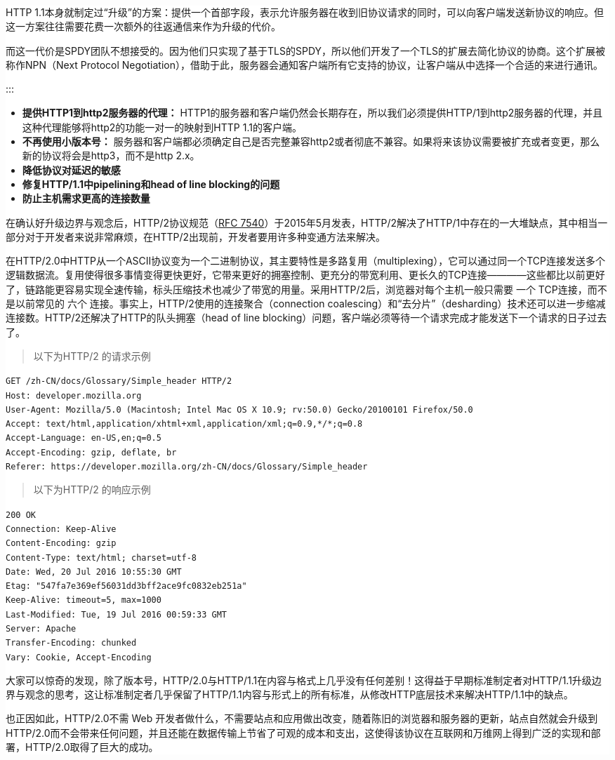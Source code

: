 HTTP 1.1本身就制定过“升级”的方案：提供一个首部字段，表示允许服务器在收到旧协议请求的同时，可以向客户端发送新协议的响应。但这一方案往往需要花费一次额外的往返通信来作为升级的代价。

而这一代价是SPDY团队不想接受的。因为他们只实现了基于TLS的SPDY，所以他们开发了一个TLS的扩展去简化协议的协商。这个扩展被称作NPN（Next Protocol Negotiation），借助于此，服务器会通知客户端所有它支持的协议，让客户端从中选择一个合适的来进行通讯。

:::

- **提供HTTP1到http2服务器的代理：** HTTP1的服务器和客户端仍然会长期存在，所以我们必须提供HTTP/1到http2服务器的代理，并且这种代理能够将http2的功能一对一的映射到HTTP 1.1的客户端。
- **不再使用小版本号：** 服务器和客户端都必须确定自己是否完整兼容http2或者彻底不兼容。如果将来该协议需要被扩充或者变更，那么新的协议将会是http3，而不是http 2.x。
- **降低协议对延迟的敏感**
- **修复HTTP/1.1中pipelining和head of line blocking的问题**
- **防止主机需求更高的连接数量**



在确认好升级边界与观念后，HTTP/2协议规范（[RFC 7540](https://httpwg.org/specs/rfc7540.html)）于2015年5月发表，HTTP/2解决了HTTP/1中存在的一大堆缺点，其中相当一部分对于开发者来说非常麻烦，在HTTP/2出现前，开发者要用许多种变通方法来解决。

在HTTP/2.0中HTTP从一个ASCII协议变为一个二进制协议，其主要特性是多路复用（multiplexing），它可以通过同一个TCP连接发送多个逻辑数据流。复用使得很多事情变得更快更好，它带来更好的拥塞控制、更充分的带宽利用、更长久的TCP连接————这些都比以前更好了，链路能更容易实现全速传输，标头压缩技术也减少了带宽的用量。采用HTTP/2后，浏览器对每个主机一般只需要 一个 TCP连接，而不是以前常见的 六个 连接。事实上，HTTP/2使用的连接聚合（connection coalescing）和“去分片”（desharding）技术还可以进一步缩减连接数。HTTP/2还解决了HTTP的队头拥塞（head of line blocking）问题，客户端必须等待一个请求完成才能发送下一个请求的日子过去了。

> 以下为HTTP/2 的请求示例

```http
GET /zh-CN/docs/Glossary/Simple_header HTTP/2
Host: developer.mozilla.org
User-Agent: Mozilla/5.0 (Macintosh; Intel Mac OS X 10.9; rv:50.0) Gecko/20100101 Firefox/50.0
Accept: text/html,application/xhtml+xml,application/xml;q=0.9,*/*;q=0.8
Accept-Language: en-US,en;q=0.5
Accept-Encoding: gzip, deflate, br
Referer: https://developer.mozilla.org/zh-CN/docs/Glossary/Simple_header
```

> 以下为HTTP/2 的响应示例

```http
200 OK
Connection: Keep-Alive
Content-Encoding: gzip
Content-Type: text/html; charset=utf-8
Date: Wed, 20 Jul 2016 10:55:30 GMT
Etag: "547fa7e369ef56031dd3bff2ace9fc0832eb251a"
Keep-Alive: timeout=5, max=1000
Last-Modified: Tue, 19 Jul 2016 00:59:33 GMT
Server: Apache
Transfer-Encoding: chunked
Vary: Cookie, Accept-Encoding
```

大家可以惊奇的发现，除了版本号，HTTP/2.0与HTTP/1.1在内容与格式上几乎没有任何差别！这得益于早期标准制定者对HTTP/1.1升级边界与观念的思考，这让标准制定者几乎保留了HTTP/1.1内容与形式上的所有标准，从修改HTTP底层技术来解决HTTP/1.1中的缺点。

也正因如此，HTTP/2.0不需 Web 开发者做什么，不需要站点和应用做出改变，随着陈旧的浏览器和服务器的更新，站点自然就会升级到HTTP/2.0而不会带来任何问题，并且还能在数据传输上节省了可观的成本和支出，这使得该协议在互联网和万维网上得到广泛的实现和部署，HTTP/2.0取得了巨大的成功。
